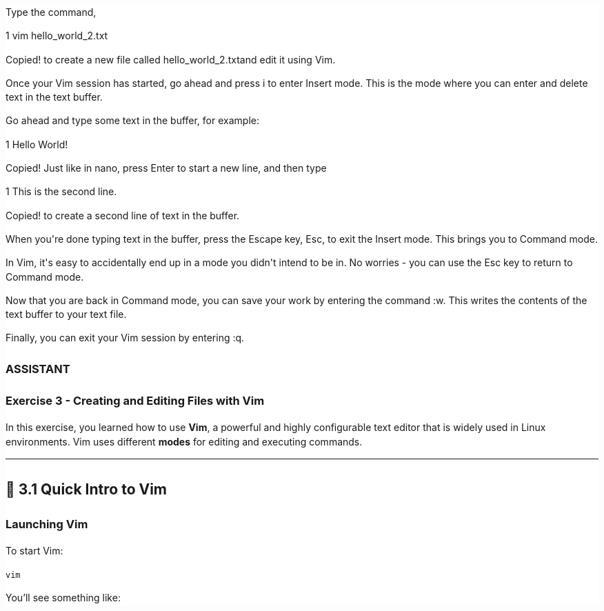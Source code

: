 Type the command,

1
vim hello_world_2.txt

Copied!
to create a new file called hello_world_2.txtand edit it using Vim.

Once your Vim session has started, go ahead and press i to enter Insert mode. This is the mode where you can enter and delete text in the text buffer.

Go ahead and type some text in the buffer, for example:

1
Hello World!

Copied!
Just like in nano, press Enter to start a new line, and then type

1
This is the second line.

Copied!
to create a second line of text in the buffer.

When you're done typing text in the buffer, press the Escape key, Esc, to exit the Insert mode. This brings you to Command mode.

In Vim, it's easy to accidentally end up in a mode you didn't intend to be in. No worries - you can use the Esc key to return to Command mode.

Now that you are back in Command mode, you can save your work by entering the command :w. This writes the contents of the text buffer to your text file.

Finally, you can exit your Vim session by entering :q.

### ASSISTANT

### Exercise 3 - Creating and Editing Files with **Vim**

In this exercise, you learned how to use **Vim**, a powerful and highly configurable text editor that is widely used in Linux environments. Vim uses different **modes** for editing and executing commands.

---

## 🧭 3.1 Quick Intro to Vim

### Launching Vim

To start Vim:

```bash
vim
```

You’ll see something like:
